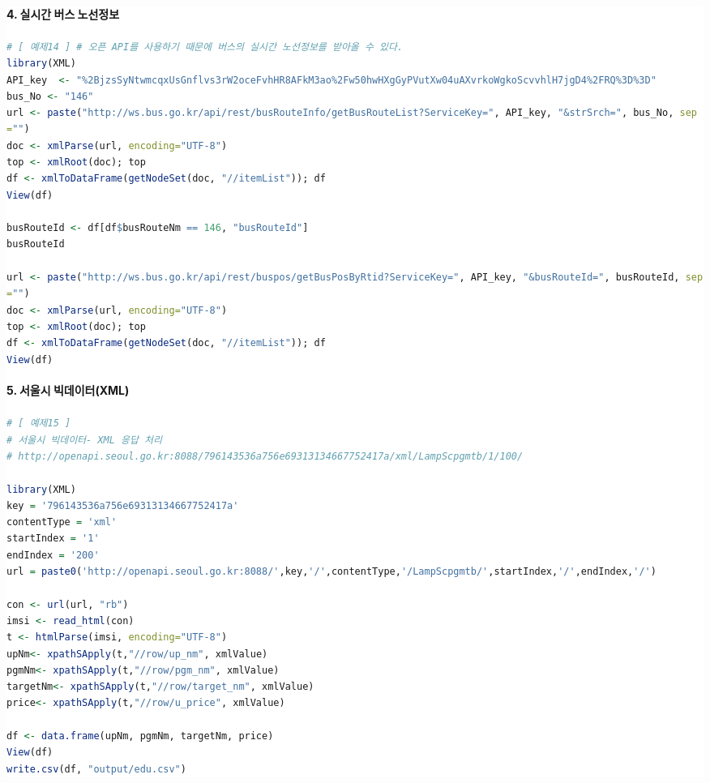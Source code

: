 #### 4. 실시간 버스 노선정보

```R
# [ 예제14 ] # 오픈 API를 사용하기 때문에 버스의 실시간 노선정보를 받아올 수 있다.
library(XML)
API_key  <- "%2BjzsSyNtwmcqxUsGnflvs3rW2oceFvhHR8AFkM3ao%2Fw50hwHXgGyPVutXw04uAXvrkoWgkoScvvhlH7jgD4%2FRQ%3D%3D"
bus_No <- "146"
url <- paste("http://ws.bus.go.kr/api/rest/busRouteInfo/getBusRouteList?ServiceKey=", API_key, "&strSrch=", bus_No, sep="")
doc <- xmlParse(url, encoding="UTF-8")
top <- xmlRoot(doc); top
df <- xmlToDataFrame(getNodeSet(doc, "//itemList")); df
View(df)

busRouteId <- df[df$busRouteNm == 146, "busRouteId"]
busRouteId

url <- paste("http://ws.bus.go.kr/api/rest/buspos/getBusPosByRtid?ServiceKey=", API_key, "&busRouteId=", busRouteId, sep="")
doc <- xmlParse(url, encoding="UTF-8")
top <- xmlRoot(doc); top
df <- xmlToDataFrame(getNodeSet(doc, "//itemList")); df
View(df)
```

#### 5. 서울시 빅데이터(XML)

```R
# [ 예제15 ]
# 서울시 빅데이터- XML 응답 처리
# http://openapi.seoul.go.kr:8088/796143536a756e69313134667752417a/xml/LampScpgmtb/1/100/

library(XML)
key = '796143536a756e69313134667752417a'
contentType = 'xml'
startIndex = '1'
endIndex = '200'
url = paste0('http://openapi.seoul.go.kr:8088/',key,'/',contentType,'/LampScpgmtb/',startIndex,'/',endIndex,'/')

con <- url(url, "rb") 
imsi <- read_html(con)
t <- htmlParse(imsi, encoding="UTF-8")
upNm<- xpathSApply(t,"//row/up_nm", xmlValue) 
pgmNm<- xpathSApply(t,"//row/pgm_nm", xmlValue)
targetNm<- xpathSApply(t,"//row/target_nm", xmlValue)
price<- xpathSApply(t,"//row/u_price", xmlValue)

df <- data.frame(upNm, pgmNm, targetNm, price)
View(df)
write.csv(df, "output/edu.csv")
```
